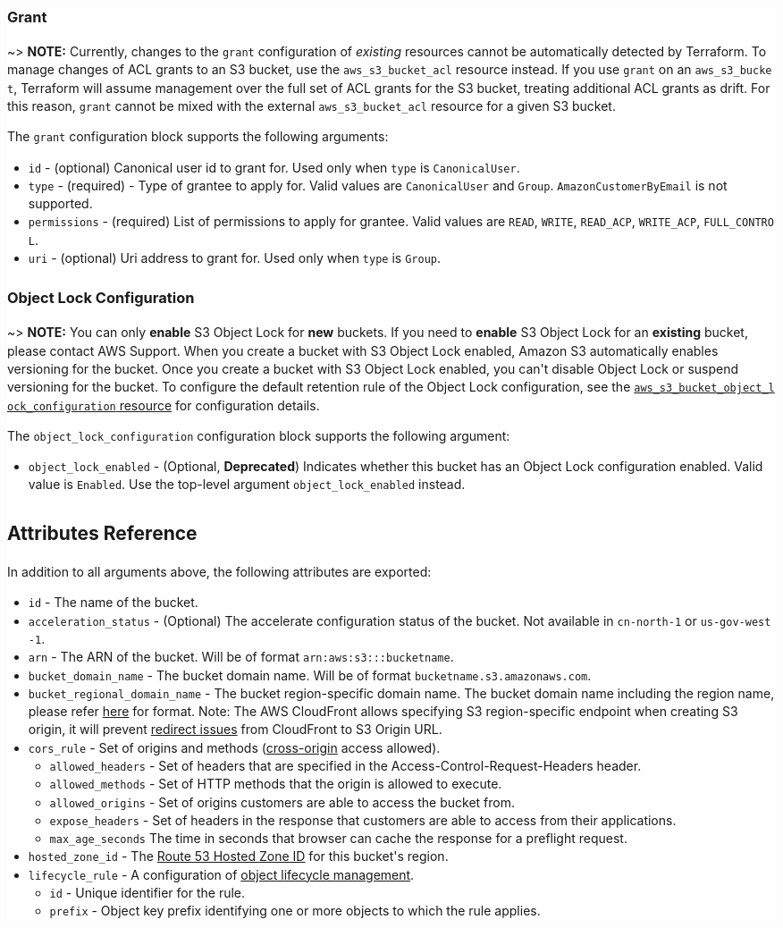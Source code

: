 ### Grant

~> **NOTE:** Currently, changes to the `grant` configuration of _existing_ resources cannot be automatically detected by Terraform. To manage changes of ACL grants to an S3 bucket, use the `aws_s3_bucket_acl` resource instead. If you use `grant` on an `aws_s3_bucket`, Terraform will assume management over the full set of ACL grants for the S3 bucket, treating additional ACL grants as drift. For this reason, `grant` cannot be mixed with the external `aws_s3_bucket_acl` resource for a given S3 bucket.

The `grant` configuration block supports the following arguments:

* `id` - (optional) Canonical user id to grant for. Used only when `type` is `CanonicalUser`.
* `type` - (required) - Type of grantee to apply for. Valid values are `CanonicalUser` and `Group`. `AmazonCustomerByEmail` is not supported.
* `permissions` - (required) List of permissions to apply for grantee. Valid values are `READ`, `WRITE`, `READ_ACP`, `WRITE_ACP`, `FULL_CONTROL`.
* `uri` - (optional) Uri address to grant for. Used only when `type` is `Group`.

### Object Lock Configuration

~> **NOTE:** You can only **enable** S3 Object Lock for **new** buckets. If you need to **enable** S3 Object Lock for an **existing** bucket, please contact AWS Support.
When you create a bucket with S3 Object Lock enabled, Amazon S3 automatically enables versioning for the bucket.
Once you create a bucket with S3 Object Lock enabled, you can't disable Object Lock or suspend versioning for the bucket.
To configure the default retention rule of the Object Lock configuration, see the [`aws_s3_bucket_object_lock_configuration` resource](s3_bucket_object_lock_configuration.html.markdown) for configuration details.

The `object_lock_configuration` configuration block supports the following argument:

* `object_lock_enabled` - (Optional, **Deprecated**) Indicates whether this bucket has an Object Lock configuration enabled. Valid value is `Enabled`. Use the top-level argument `object_lock_enabled` instead.

## Attributes Reference

In addition to all arguments above, the following attributes are exported:

* `id` - The name of the bucket.
* `acceleration_status` - (Optional) The accelerate configuration status of the bucket. Not available in `cn-north-1` or `us-gov-west-1`.
* `arn` - The ARN of the bucket. Will be of format `arn:aws:s3:::bucketname`.
* `bucket_domain_name` - The bucket domain name. Will be of format `bucketname.s3.amazonaws.com`.
* `bucket_regional_domain_name` - The bucket region-specific domain name. The bucket domain name including the region name, please refer [here](https://docs.aws.amazon.com/general/latest/gr/rande.html#s3_region) for format. Note: The AWS CloudFront allows specifying S3 region-specific endpoint when creating S3 origin, it will prevent [redirect issues](https://forums.aws.amazon.com/thread.jspa?threadID=216814) from CloudFront to S3 Origin URL.
* `cors_rule` - Set of origins and methods ([cross-origin](https://docs.aws.amazon.com/AmazonS3/latest/dev/cors.html) access allowed).
    * `allowed_headers` - Set of headers that are specified in the Access-Control-Request-Headers header.
    * `allowed_methods` - Set of HTTP methods that the origin is allowed to execute.
    * `allowed_origins` - Set of origins customers are able to access the bucket from.
    * `expose_headers` - Set of headers in the response that customers are able to access from their applications.
    * `max_age_seconds` The time in seconds that browser can cache the response for a preflight request.
* `hosted_zone_id` - The [Route 53 Hosted Zone ID](https://docs.aws.amazon.com/general/latest/gr/rande.html#s3_website_region_endpoints) for this bucket's region.
* `lifecycle_rule` - A configuration of [object lifecycle management](http://docs.aws.amazon.com/AmazonS3/latest/dev/object-lifecycle-mgmt.html).
    * `id` - Unique identifier for the rule.
    * `prefix` - Object key prefix identifying one or more objects to which the rule applies.